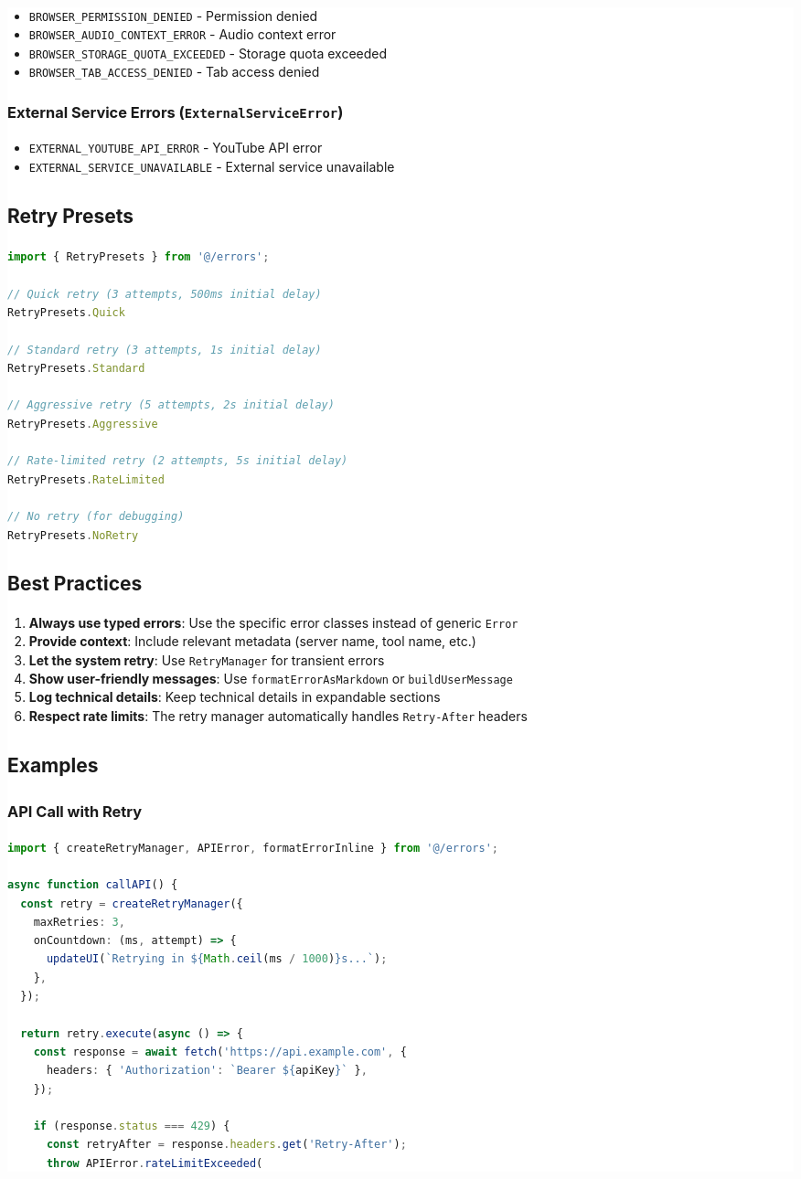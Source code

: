 - `BROWSER_PERMISSION_DENIED` - Permission denied
- `BROWSER_AUDIO_CONTEXT_ERROR` - Audio context error
- `BROWSER_STORAGE_QUOTA_EXCEEDED` - Storage quota exceeded
- `BROWSER_TAB_ACCESS_DENIED` - Tab access denied

### External Service Errors (`ExternalServiceError`)

- `EXTERNAL_YOUTUBE_API_ERROR` - YouTube API error
- `EXTERNAL_SERVICE_UNAVAILABLE` - External service unavailable

## Retry Presets

```typescript
import { RetryPresets } from '@/errors';

// Quick retry (3 attempts, 500ms initial delay)
RetryPresets.Quick

// Standard retry (3 attempts, 1s initial delay)
RetryPresets.Standard

// Aggressive retry (5 attempts, 2s initial delay)
RetryPresets.Aggressive

// Rate-limited retry (2 attempts, 5s initial delay)
RetryPresets.RateLimited

// No retry (for debugging)
RetryPresets.NoRetry
```

## Best Practices

1. **Always use typed errors**: Use the specific error classes instead of generic `Error`
2. **Provide context**: Include relevant metadata (server name, tool name, etc.)
3. **Let the system retry**: Use `RetryManager` for transient errors
4. **Show user-friendly messages**: Use `formatErrorAsMarkdown` or `buildUserMessage`
5. **Log technical details**: Keep technical details in expandable sections
6. **Respect rate limits**: The retry manager automatically handles `Retry-After` headers

## Examples

### API Call with Retry

```typescript
import { createRetryManager, APIError, formatErrorInline } from '@/errors';

async function callAPI() {
  const retry = createRetryManager({
    maxRetries: 3,
    onCountdown: (ms, attempt) => {
      updateUI(`Retrying in ${Math.ceil(ms / 1000)}s...`);
    },
  });

  return retry.execute(async () => {
    const response = await fetch('https://api.example.com', {
      headers: { 'Authorization': `Bearer ${apiKey}` },
    });

    if (response.status === 429) {
      const retryAfter = response.headers.get('Retry-After');
      throw APIError.rateLimitExceeded(
```